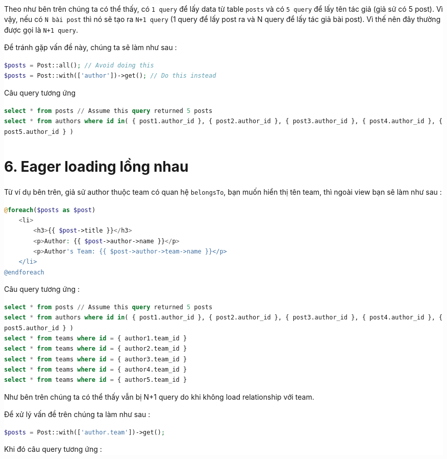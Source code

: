 Theo như bên trên chúng ta có thể thấy, có `1 query` để lấy data từ table `posts` và có `5 query` để lấy tên tác giả (giả sử có 5 post). Vì vậy, nếu có `N bài post` thì nó sẽ tạo ra `N+1 query` (1 query để lấy post ra và N query để lấy tác giả bài post). Vì thế nên đây thường được gọi là `N+1 query`.

Để tránh gặp vấn đề này, chúng ta sẽ làm như sau :

```php
$posts = Post::all(); // Avoid doing this
$posts = Post::with(['author'])->get(); // Do this instead
```

Câu query tương ứng

```sql
select * from posts // Assume this query returned 5 posts
select * from authors where id in( { post1.author_id }, { post2.author_id }, { post3.author_id }, { post4.author_id }, { post5.author_id } )
```

# 6. Eager loading lồng nhau

Từ ví dụ bên trên, giả sử author thuộc team có quan hệ `belongsTo`, bạn muốn hiển thị tên team, thì ngoài view bạn sẽ làm như sau :

```php
@foreach($posts as $post)
    <li>
        <h3>{{ $post->title }}</h3>
        <p>Author: {{ $post->author->name }}</p>
        <p>Author's Team: {{ $post->author->team->name }}</p>
    </li>
@endforeach
```

Câu query tương ứng :

```sql
select * from posts // Assume this query returned 5 posts
select * from authors where id in( { post1.author_id }, { post2.author_id }, { post3.author_id }, { post4.author_id }, { post5.author_id } )
select * from teams where id = { author1.team_id }
select * from teams where id = { author2.team_id }
select * from teams where id = { author3.team_id }
select * from teams where id = { author4.team_id }
select * from teams where id = { author5.team_id }
```

Như bên trên chúng ta có thể thấy vẫn bị N+1 query do khi không load relationship với team.

Để xử lý vấn đề trên chúng ta làm như sau :

```php
$posts = Post::with(['author.team'])->get();
```

Khi đó câu query tương ứng :
